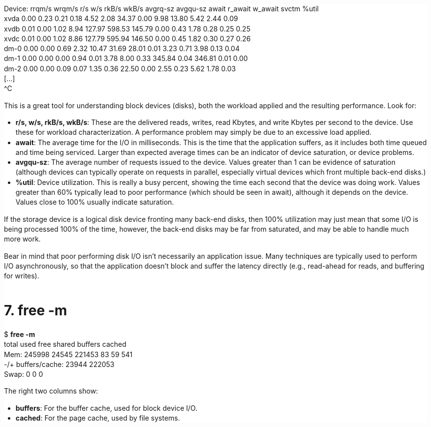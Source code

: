 Device:   rrqm/s   wrqm/s     r/s     w/s    rkB/s    wkB/s avgrq-sz avgqu-sz   await r_await w_await  svctm  %util  
xvda        0.00     0.23    0.21    0.18     4.52     2.08    34.37     0.00    9.98   13.80    5.42   2.44   0.09  
xvdb        0.01     0.00    1.02    8.94   127.97   598.53   145.79     0.00    0.43    1.78    0.28   0.25   0.25  
xvdc        0.01     0.00    1.02    8.86   127.79   595.94   146.50     0.00    0.45    1.82    0.30   0.27   0.26  
dm-0        0.00     0.00    0.69    2.32    10.47    31.69    28.01     0.01    3.23    0.71    3.98   0.13   0.04  
dm-1        0.00     0.00    0.00    0.94     0.01     3.78     8.00     0.33  345.84    0.04  346.81   0.01   0.00  
dm-2        0.00     0.00    0.09    0.07     1.35     0.36    22.50     0.00    2.55    0.23    5.62   1.78   0.03  
[...]  
^C

This is a great tool for understanding block devices (disks), both the workload applied and the resulting performance. Look for:

- **r/s, w/s, rkB/s, wkB/s**: These are the delivered reads, writes, read Kbytes, and write Kbytes per second to the device. Use these for workload characterization. A performance problem may simply be due to an excessive load applied.
- **await**: The average time for the I/O in milliseconds. This is the time that the application suffers, as it includes both time queued and time being serviced. Larger than expected average times can be an indicator of device saturation, or device problems.
- **avgqu-sz**: The average number of requests issued to the device. Values greater than 1 can be evidence of saturation (although devices can typically operate on requests in parallel, especially virtual devices which front multiple back-end disks.)
- **%util**: Device utilization. This is really a busy percent, showing the time each second that the device was doing work. Values greater than 60% typically lead to poor performance (which should be seen in await), although it depends on the device. Values close to 100% usually indicate saturation.

If the storage device is a logical disk device fronting many back-end disks, then 100% utilization may just mean that some I/O is being processed 100% of the time, however, the back-end disks may be far from saturated, and may be able to handle much more work.

Bear in mind that poor performing disk I/O isn’t necessarily an application issue. Many techniques are typically used to perform I/O asynchronously, so that the application doesn’t block and suffer the latency directly (e.g., read-ahead for reads, and buffering for writes).

# 7. free -m

$ **free -m**  
             total       used       free     shared    buffers     cached  
Mem:        245998      24545     221453         83         59        541  
-/+ buffers/cache:      23944     222053  
Swap:            0          0          0

The right two columns show:

- **buffers**: For the buffer cache, used for block device I/O.
- **cached**: For the page cache, used by file systems.

